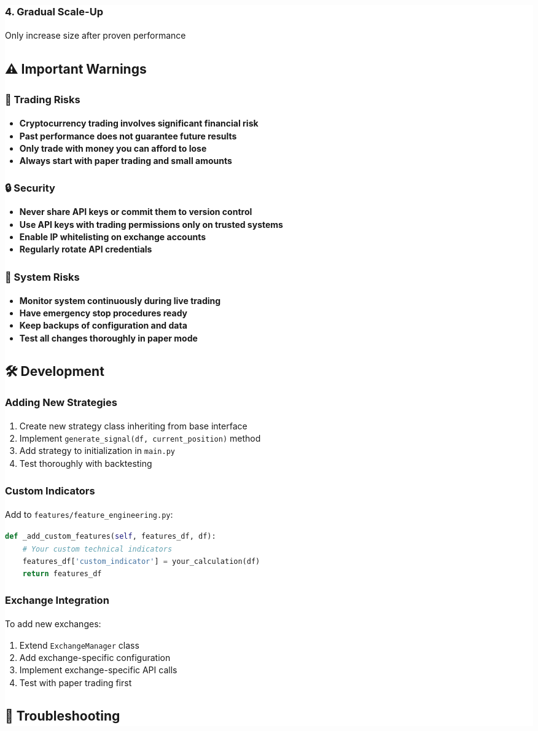 ### 4. Gradual Scale-Up
Only increase size after proven performance

## ⚠️ Important Warnings

### 🚨 Trading Risks
- **Cryptocurrency trading involves significant financial risk**
- **Past performance does not guarantee future results**
- **Only trade with money you can afford to lose**
- **Always start with paper trading and small amounts**

### 🔒 Security
- **Never share API keys or commit them to version control**
- **Use API keys with trading permissions only on trusted systems**
- **Enable IP whitelisting on exchange accounts**
- **Regularly rotate API credentials**

### 🐛 System Risks
- **Monitor system continuously during live trading**
- **Have emergency stop procedures ready**
- **Keep backups of configuration and data**
- **Test all changes thoroughly in paper mode**

## 🛠️ Development

### Adding New Strategies
1. Create new strategy class inheriting from base interface
2. Implement `generate_signal(df, current_position)` method
3. Add strategy to initialization in `main.py`
4. Test thoroughly with backtesting

### Custom Indicators
Add to `features/feature_engineering.py`:
```python
def _add_custom_features(self, features_df, df):
    # Your custom technical indicators
    features_df['custom_indicator'] = your_calculation(df)
    return features_df
```

### Exchange Integration
To add new exchanges:
1. Extend `ExchangeManager` class
2. Add exchange-specific configuration
3. Implement exchange-specific API calls
4. Test with paper trading first

## 🐛 Troubleshooting
